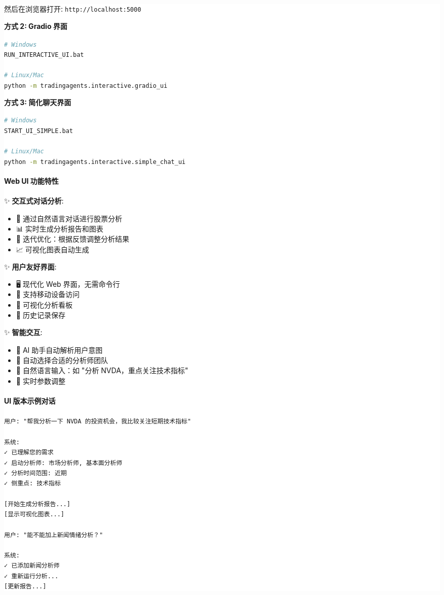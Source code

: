 然后在浏览器打开: `http://localhost:5000`

**方式 2: Gradio 界面**
```bash
# Windows
RUN_INTERACTIVE_UI.bat

# Linux/Mac
python -m tradingagents.interactive.gradio_ui
```

**方式 3: 简化聊天界面**
```bash
# Windows
START_UI_SIMPLE.bat

# Linux/Mac
python -m tradingagents.interactive.simple_chat_ui
```

#### Web UI 功能特性

✨ **交互式对话分析**:
- 💬 通过自然语言对话进行股票分析
- 📊 实时生成分析报告和图表
- 🔄 迭代优化：根据反馈调整分析结果
- 📈 可视化图表自动生成

✨ **用户友好界面**:
- 🖥️ 现代化 Web 界面，无需命令行
- 📱 支持移动设备访问
- 🎨 可视化分析看板
- 💾 历史记录保存

✨ **智能交互**:
- 🤖 AI 助手自动解析用户意图
- 🎯 自动选择合适的分析师团队
- 📝 自然语言输入：如 "分析 NVDA，重点关注技术指标"
- 🔧 实时参数调整

#### UI 版本示例对话

```
用户: "帮我分析一下 NVDA 的投资机会，我比较关注短期技术指标"

系统:
✓ 已理解您的需求
✓ 启动分析师: 市场分析师, 基本面分析师
✓ 分析时间范围: 近期
✓ 侧重点: 技术指标

[开始生成分析报告...]
[显示可视化图表...]

用户: "能不能加上新闻情绪分析？"

系统:
✓ 已添加新闻分析师
✓ 重新运行分析...
[更新报告...]
```
